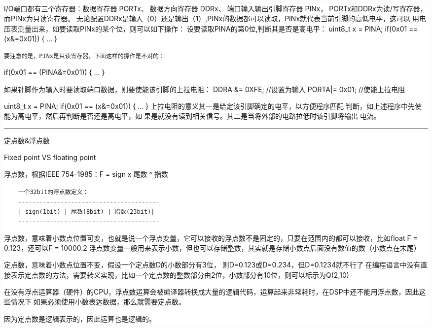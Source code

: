 I/O端口都有三个寄存器：数据寄存器 PORTx、 数据方向寄存器 DDRx、 端口输入输出引脚寄存器 PINx，
PORTx和DDRx为读/写寄存器，而PINx为只读寄存器。
无论配置DDRx是输入（0）还是输出（1）,PINx的数据都可以读取，PINx就代表当前引脚的高低电平，这可以
用电压表测量出来，如要读取PINx的某个位，则可以如下操作：
设要读取PINA的第0位,判断其是否是高电平：
uint8_t x = PINA;
if(0x01 == (x&=0x01))
{
	...
}

	要注意的是，PINx是只读寄存器，下面这样的操作是不对的：
if(0x01 == (PINA&=0x01))
{
	...
}

如果针脚作为输入时要读取端口数据，则要使能该引脚的上拉电阻：
DDRA &= 0XFE; //设置为输入
PORTA|= 0x01; //使能上拉电阻

uint8_t x = PINA;
if(0x01 == (x&=0x01))
{
	...
}
上拉电阻的意义其一是给定该引脚确定的电平，以方便程序匹配
判断，如上述程序中先使能为高电平，然后再判断是否还是高电平，如
果是就没有读到相关信号。其二是当将外部的电路拉低时该引脚将输出
电流。


-------------
定点数&浮点数

Fixed point VS floating point


浮点数，根据IEEE 754-1985：F = sign x 尾数 ^ 指数 
```
	一个32bit的浮点数定义：
	----------------------------------------
	| sign(1bit) | 尾数(8bit) | 指数(23bit)|
	----------------------------------------
```

浮点数，意味着小数点位置可变，也就是说一个浮点变量，它可以接收的浮点数不是固定的，只要在范围内的都可以接收，比如float F = 0.123，还可以F = 10000.2
浮点数变量一般用来表示小数，但也可以存储整数，其实就是存储小数点后面没有数值的数（小数点在末尾）

定点数，意味着小数点位置不变，假设一个定点数D的小数部分有3位， 则D=0.123或D=0.234，但D=0.1234就不行了
在编程语言中没有直接表示定点数的方法，需要转义实现，比如一个定点数的整数部分由2位，小数部分有10位，则可以标示为Q(2,10)

在没有浮点运算器（硬件）的CPU，浮点数运算会被编译器转换成大量的逻辑代码，运算起来非常耗时，在DSP中还不能用浮点数，因此这些情况下 如果必须使用小数表达数据，那么就需要定点数。


因为定点数是逻辑表示的，因此运算也是逻辑的。

